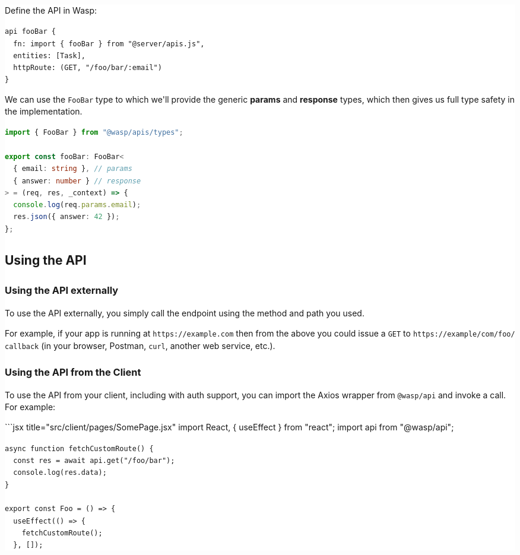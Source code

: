   Define the API in Wasp:

  ```wasp title="main.wasp"
  api fooBar {
    fn: import { fooBar } from "@server/apis.js",
    entities: [Task],
    httpRoute: (GET, "/foo/bar/:email")
  }
  ```

  We can use the `FooBar` type to which we'll provide the generic **params** and **response** types, which then gives us full type safety in the implementation.

  ```ts title="src/server/apis.ts"
  import { FooBar } from "@wasp/apis/types";

  export const fooBar: FooBar<
    { email: string }, // params
    { answer: number } // response
  > = (req, res, _context) => {
    console.log(req.params.email);
    res.json({ answer: 42 });
  };
  ```
</ShowForTs>

## Using the API

### Using the API externally

To use the API externally, you simply call the endpoint using the method and path you used.

For example, if your app is running at `https://example.com` then from the above you could issue a `GET` to `https://example/com/foo/callback` (in your browser, Postman, `curl`, another web service, etc.).

### Using the API from the Client

To use the API from your client, including with auth support, you can import the Axios wrapper from `@wasp/api` and invoke a call. For example:

<Tabs groupId="js-ts">
  <TabItem value="js" label="JavaScript">
    ```jsx title="src/client/pages/SomePage.jsx"
    import React, { useEffect } from "react";
    import api from "@wasp/api";

    async function fetchCustomRoute() {
      const res = await api.get("/foo/bar");
      console.log(res.data);
    }

    export const Foo = () => {
      useEffect(() => {
        fetchCustomRoute();
      }, []);
